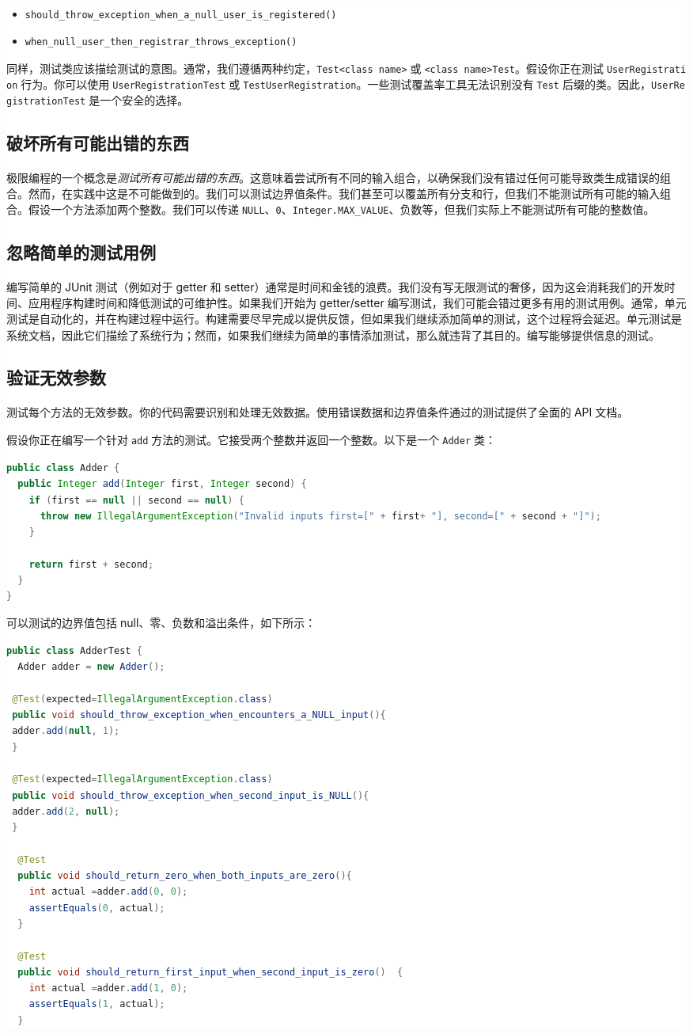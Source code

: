 +   `should_throw_exception_when_a_null_user_is_registered()`

+   `when_null_user_then_registrar_throws_exception()`

同样，测试类应该描绘测试的意图。通常，我们遵循两种约定，`Test<class name>` 或 `<class name>Test`。假设你正在测试 `UserRegistration` 行为。你可以使用 `UserRegistrationTest` 或 `TestUserRegistration`。一些测试覆盖率工具无法识别没有 `Test` 后缀的类。因此，`UserRegistrationTest` 是一个安全的选择。

## 破坏所有可能出错的东西

极限编程的一个概念是*测试所有可能出错的东西*。这意味着尝试所有不同的输入组合，以确保我们没有错过任何可能导致类生成错误的组合。然而，在实践中这是不可能做到的。我们可以测试边界值条件。我们甚至可以覆盖所有分支和行，但我们不能测试所有可能的输入组合。假设一个方法添加两个整数。我们可以传递 `NULL`、`0`、`Integer.MAX_VALUE`、负数等，但我们实际上不能测试所有可能的整数值。

## 忽略简单的测试用例

编写简单的 JUnit 测试（例如对于 getter 和 setter）通常是时间和金钱的浪费。我们没有写无限测试的奢侈，因为这会消耗我们的开发时间、应用程序构建时间和降低测试的可维护性。如果我们开始为 getter/setter 编写测试，我们可能会错过更多有用的测试用例。通常，单元测试是自动化的，并在构建过程中运行。构建需要尽早完成以提供反馈，但如果我们继续添加简单的测试，这个过程将会延迟。单元测试是系统文档，因此它们描绘了系统行为；然而，如果我们继续为简单的事情添加测试，那么就违背了其目的。编写能够提供信息的测试。

## 验证无效参数

测试每个方法的无效参数。你的代码需要识别和处理无效数据。使用错误数据和边界值条件通过的测试提供了全面的 API 文档。

假设你正在编写一个针对 `add` 方法的测试。它接受两个整数并返回一个整数。以下是一个 `Adder` 类：

```java
public class Adder {
  public Integer add(Integer first, Integer second) {
    if (first == null || second == null) {
      throw new IllegalArgumentException("Invalid inputs first=[" + first+ "], second=[" + second + "]");
    }

    return first + second;
  }
}
```

可以测试的边界值包括 null、零、负数和溢出条件，如下所示：

```java
public class AdderTest {
  Adder adder = new Adder();

 @Test(expected=IllegalArgumentException.class)
 public void should_throw_exception_when_encounters_a_NULL_input(){
 adder.add(null, 1);
 }

 @Test(expected=IllegalArgumentException.class)
 public void should_throw_exception_when_second_input_is_NULL(){
 adder.add(2, null);
 }

  @Test
  public void should_return_zero_when_both_inputs_are_zero(){
    int actual =adder.add(0, 0);
    assertEquals(0, actual);
  }

  @Test
  public void should_return_first_input_when_second_input_is_zero()  {
    int actual =adder.add(1, 0);
    assertEquals(1, actual);
  }

```